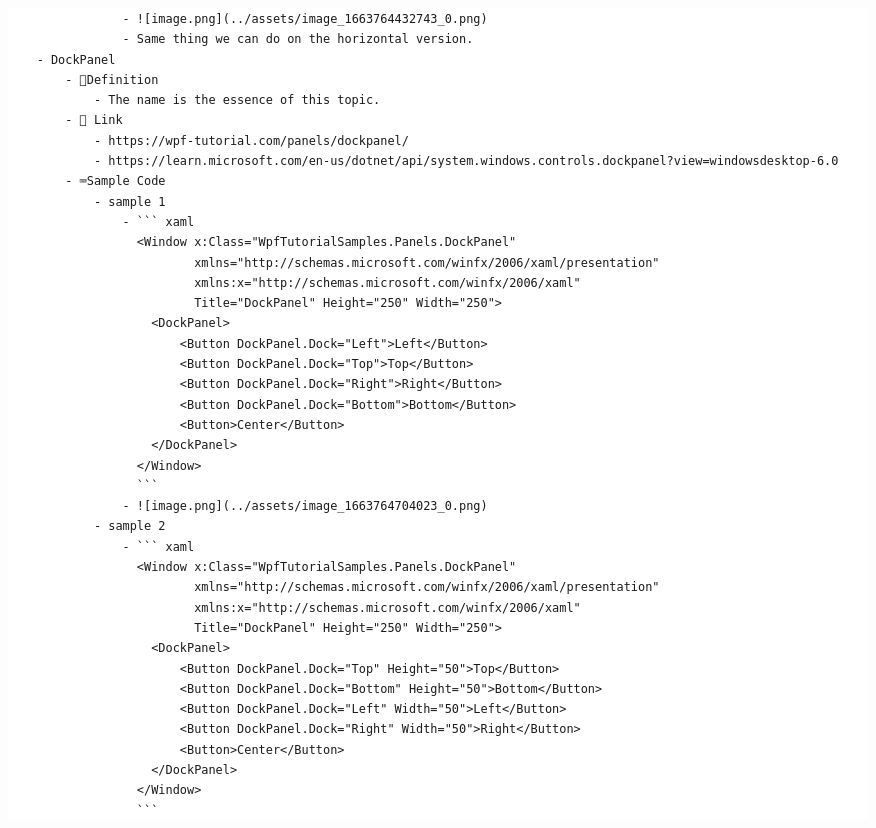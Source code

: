 					- ![image.png](../assets/image_1663764432743_0.png)
					- Same thing we can do on the horizontal version.
		- DockPanel
			- 📝Definition
				- The name is the essence of this topic.
			- 🔗 Link
				- https://wpf-tutorial.com/panels/dockpanel/
				- https://learn.microsoft.com/en-us/dotnet/api/system.windows.controls.dockpanel?view=windowsdesktop-6.0
			- ⌨Sample Code
				- sample 1
					- ``` xaml
					  <Window x:Class="WpfTutorialSamples.Panels.DockPanel"
					          xmlns="http://schemas.microsoft.com/winfx/2006/xaml/presentation"
					          xmlns:x="http://schemas.microsoft.com/winfx/2006/xaml"
					          Title="DockPanel" Height="250" Width="250">
					  	<DockPanel>
					  		<Button DockPanel.Dock="Left">Left</Button>
					  		<Button DockPanel.Dock="Top">Top</Button>
					  		<Button DockPanel.Dock="Right">Right</Button>
					  		<Button DockPanel.Dock="Bottom">Bottom</Button>
					  		<Button>Center</Button>
					  	</DockPanel>
					  </Window>
					  ```
					- ![image.png](../assets/image_1663764704023_0.png)
				- sample 2
					- ``` xaml
					  <Window x:Class="WpfTutorialSamples.Panels.DockPanel"
					          xmlns="http://schemas.microsoft.com/winfx/2006/xaml/presentation"
					          xmlns:x="http://schemas.microsoft.com/winfx/2006/xaml"
					          Title="DockPanel" Height="250" Width="250">
					  	<DockPanel>
					  		<Button DockPanel.Dock="Top" Height="50">Top</Button>
					  		<Button DockPanel.Dock="Bottom" Height="50">Bottom</Button>
					  		<Button DockPanel.Dock="Left" Width="50">Left</Button>
					  		<Button DockPanel.Dock="Right" Width="50">Right</Button>	
					  		<Button>Center</Button>
					  	</DockPanel>
					  </Window>
					  ```